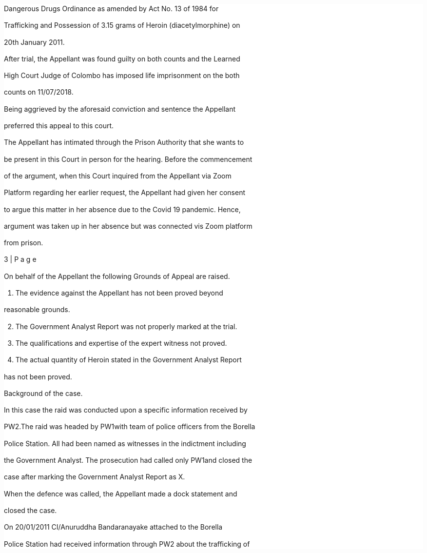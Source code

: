 Dangerous Drugs Ordinance as amended by Act No. 13 of 1984 for

Trafficking and Possession of 3.15 grams of Heroin (diacetylmorphine) on

20th January 2011.

After trial, the Appellant was found guilty on both counts and the Learned

High Court Judge of Colombo has imposed life imprisonment on the both

counts on 11/07/2018.

Being aggrieved by the aforesaid conviction and sentence the Appellant

preferred this appeal to this court.

The Appellant has intimated through the Prison Authority that she wants to

be present in this Court in person for the hearing. Before the commencement

of the argument, when this Court inquired from the Appellant via Zoom

Platform regarding her earlier request, the Appellant had given her consent

to argue this matter in her absence due to the Covid 19 pandemic. Hence,

argument was taken up in her absence but was connected vis Zoom platform

from prison.

3 | P a g e

On behalf of the Appellant the following Grounds of Appeal are raised.

1. The evidence against the Appellant has not been proved beyond

reasonable grounds.

2. The Government Analyst Report was not properly marked at the trial.

3. The qualifications and expertise of the expert witness not proved.

4. The actual quantity of Heroin stated in the Government Analyst Report

has not been proved.

Background of the case.

In this case the raid was conducted upon a specific information received by

PW2.The raid was headed by PW1with team of police officers from the Borella

Police Station. All had been named as witnesses in the indictment including

the Government Analyst. The prosecution had called only PW1and closed the

case after marking the Government Analyst Report as X.

When the defence was called, the Appellant made a dock statement and

closed the case.

On 20/01/2011 CI/Anuruddha Bandaranayake attached to the Borella

Police Station had received information through PW2 about the trafficking of
